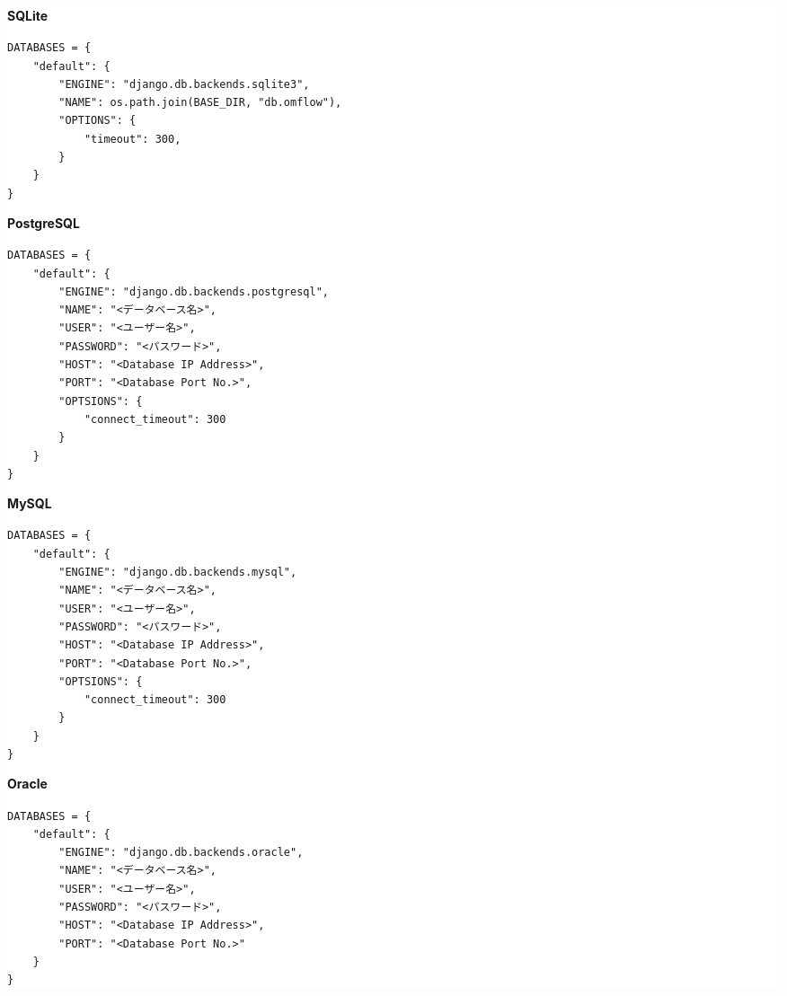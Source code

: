 **SQLite** 
```
DATABASES = {
    "default": {
        "ENGINE": "django.db.backends.sqlite3",
        "NAME": os.path.join(BASE_DIR, "db.omflow"),
        "OPTIONS": {
            "timeout": 300,
        }
    }
}
```

**PostgreSQL**
```
DATABASES = {
    "default": {
        "ENGINE": "django.db.backends.postgresql",
        "NAME": "<データベース名>",
        "USER": "<ユーザー名>",
        "PASSWORD": "<パスワード>",
        "HOST": "<Database IP Address>",
        "PORT": "<Database Port No.>",
        "OPTSIONS": {
            "connect_timeout": 300
        }
    }
}
```

**MySQL**
```
DATABASES = {
    "default": {
        "ENGINE": "django.db.backends.mysql",
        "NAME": "<データベース名>",
        "USER": "<ユーザー名>",
        "PASSWORD": "<パスワード>",
        "HOST": "<Database IP Address>",
        "PORT": "<Database Port No.>",
        "OPTSIONS": {
            "connect_timeout": 300
        }
    }
}
```

**Oracle**
```
DATABASES = {
    "default": {
        "ENGINE": "django.db.backends.oracle",
        "NAME": "<データベース名>",
        "USER": "<ユーザー名>",
        "PASSWORD": "<パスワード>",
        "HOST": "<Database IP Address>",
        "PORT": "<Database Port No.>"
    }
}
```
